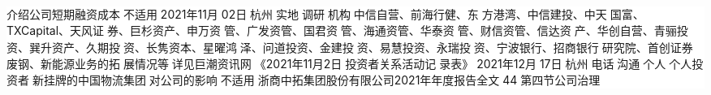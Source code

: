 介绍公司短期融资成本
不适用
2021年11月
02日
杭州
实地
调研
机构
中信自营、前海行健、东
方港湾、中信建投、中天
国富、TXCapital、天风证
券、巨杉资产、申万资
管、广发资管、国君资
管、海通资管、华泰资
管、财信资管、信达资
产、华创自营、青骊投
资、巽升资产、久期投
资、长隽资本、星曜鸿
泽、问道投资、金建投
资、易慧投资、永瑞投
资、宁波银行、招商银行
研究院、首创证券
废钢、新能源业务的拓
展情况等
详见巨潮资讯网
《2021年11月2日
投资者关系活动记
录表》
2021年12月
17日
杭州
电话
沟通
个人
个人投资者
新挂牌的中国物流集团
对公司的影响
不适用
浙商中拓集团股份有限公司2021年年度报告全文
44
第四节公司治理